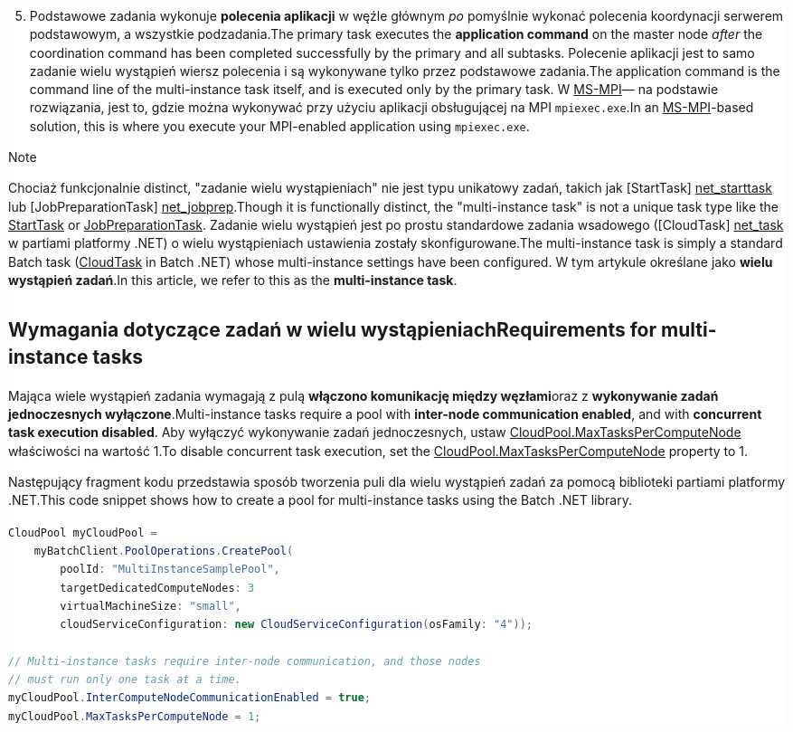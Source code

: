 5. <span data-ttu-id="02286-121">Podstawowe zadania wykonuje **polecenia aplikacji** w węźle głównym *po* pomyślnie wykonać polecenia koordynacji serwerem podstawowym, a wszystkie podzadania.</span><span class="sxs-lookup"><span data-stu-id="02286-121">The primary task executes the **application command** on the master node *after* the coordination command has been completed successfully by the primary and all subtasks.</span></span> <span data-ttu-id="02286-122">Polecenie aplikacji jest to samo zadanie wielu wystąpień wiersz polecenia i są wykonywane tylko przez podstawowe zadania.</span><span class="sxs-lookup"><span data-stu-id="02286-122">The application command is the command line of the multi-instance task itself, and is executed only by the primary task.</span></span> <span data-ttu-id="02286-123">W [MS-MPI][msmpi_msdn]— na podstawie rozwiązania, jest to, gdzie można wykonywać przy użyciu aplikacji obsługującej na MPI `mpiexec.exe`.</span><span class="sxs-lookup"><span data-stu-id="02286-123">In an [MS-MPI][msmpi_msdn]-based solution, this is where you execute your MPI-enabled application using `mpiexec.exe`.</span></span>

> [!NOTE]
> <span data-ttu-id="02286-124">Chociaż funkcjonalnie distinct, "zadanie wielu wystąpieniach" nie jest typu unikatowy zadań, takich jak [StartTask] [ net_starttask] lub [JobPreparationTask] [ net_jobprep].</span><span class="sxs-lookup"><span data-stu-id="02286-124">Though it is functionally distinct, the "multi-instance task" is not a unique task type like the [StartTask][net_starttask] or [JobPreparationTask][net_jobprep].</span></span> <span data-ttu-id="02286-125">Zadanie wielu wystąpień jest po prostu standardowe zadania wsadowego ([CloudTask] [ net_task] w partiami platformy .NET) o wielu wystąpieniach ustawienia zostały skonfigurowane.</span><span class="sxs-lookup"><span data-stu-id="02286-125">The multi-instance task is simply a standard Batch task ([CloudTask][net_task] in Batch .NET) whose multi-instance settings have been configured.</span></span> <span data-ttu-id="02286-126">W tym artykule określane jako **wielu wystąpień zadań**.</span><span class="sxs-lookup"><span data-stu-id="02286-126">In this article, we refer to this as the **multi-instance task**.</span></span>
>
>

## <a name="requirements-for-multi-instance-tasks"></a><span data-ttu-id="02286-127">Wymagania dotyczące zadań w wielu wystąpieniach</span><span class="sxs-lookup"><span data-stu-id="02286-127">Requirements for multi-instance tasks</span></span>
<span data-ttu-id="02286-128">Mająca wiele wystąpień zadania wymagają z pulą **włączono komunikację między węzłami**oraz z **wykonywanie zadań jednoczesnych wyłączone**.</span><span class="sxs-lookup"><span data-stu-id="02286-128">Multi-instance tasks require a pool with **inter-node communication enabled**, and with **concurrent task execution disabled**.</span></span> <span data-ttu-id="02286-129">Aby wyłączyć wykonywanie zadań jednoczesnych, ustaw [CloudPool.MaxTasksPerComputeNode](https://docs.microsoft.com/dotnet/api/microsoft.azure.batch.cloudpool#Microsoft_Azure_Batch_CloudPool_MaxTasksPerComputeNode) właściwości na wartość 1.</span><span class="sxs-lookup"><span data-stu-id="02286-129">To disable concurrent task execution, set the [CloudPool.MaxTasksPerComputeNode](https://docs.microsoft.com/dotnet/api/microsoft.azure.batch.cloudpool#Microsoft_Azure_Batch_CloudPool_MaxTasksPerComputeNode) property to 1.</span></span>

<span data-ttu-id="02286-130">Następujący fragment kodu przedstawia sposób tworzenia puli dla wielu wystąpień zadań za pomocą biblioteki partiami platformy .NET.</span><span class="sxs-lookup"><span data-stu-id="02286-130">This code snippet shows how to create a pool for multi-instance tasks using the Batch .NET library.</span></span>

```csharp
CloudPool myCloudPool =
    myBatchClient.PoolOperations.CreatePool(
        poolId: "MultiInstanceSamplePool",
        targetDedicatedComputeNodes: 3
        virtualMachineSize: "small",
        cloudServiceConfiguration: new CloudServiceConfiguration(osFamily: "4"));

// Multi-instance tasks require inter-node communication, and those nodes
// must run only one task at a time.
myCloudPool.InterComputeNodeCommunicationEnabled = true;
myCloudPool.MaxTasksPerComputeNode = 1;
```


[helloworld_proj]: https://github.com/Azure/azure-batch-samples/tree/master/CSharp/ArticleProjects/MultiInstanceTasks/MPIHelloWorld
[api_net]: http://msdn.microsoft.com/library/azure/mt348682.aspx
[api_rest]: http://msdn.microsoft.com/library/azure/dn820158.aspx
[batch_explorer]: https://github.com/Azure/azure-batch-samples/tree/master/CSharp/BatchExplorer
[blog_mpi_linux]: https://blogs.technet.microsoft.com/windowshpc/2016/07/20/introducing-mpi-support-for-linux-on-azure-batch/
[cmd_start]: https://technet.microsoft.com/library/cc770297.aspx
[coord_cmd_example]: https://github.com/Azure/azure-batch-samples/blob/master/Python/Batch/article_samples/mpi/data/linux/openfoam/coordination-cmd
[github_mpi]: https://github.com/Azure/azure-batch-samples/tree/master/CSharp/ArticleProjects/MultiInstanceTasks
[github_samples]: https://github.com/Azure/azure-batch-samples
[github_samples_zip]: https://github.com/Azure/azure-batch-samples/archive/master.zip
[msdn_env_var]: https://msdn.microsoft.com/library/azure/mt743623.aspx
[msmpi_msdn]: https://msdn.microsoft.com/library/bb524831.aspx
[msmpi_sdk]: http://go.microsoft.com/FWLink/p/?LinkID=389556
[msmpi_howto]: http://blogs.technet.com/b/windowshpc/archive/2015/02/02/how-to-compile-and-run-a-simple-ms-mpi-program.aspx
[openfoam]: http://www.openfoam.com/
[visual_studio]: https://www.visualstudio.com/vs/community/
[net_jobprep]: https://msdn.microsoft.com/library/azure/microsoft.azure.batch.jobpreparationtask.aspx
[net_multiinstance_class]: https://msdn.microsoft.com/library/azure/microsoft.azure.batch.multiinstancesettings.aspx
[net_multiinstance_prop]: https://msdn.microsoft.com/library/azure/microsoft.azure.batch.cloudtask.multiinstancesettings.aspx
[net_multiinsance_commonresfiles]: https://msdn.microsoft.com/library/azure/microsoft.azure.batch.multiinstancesettings.commonresourcefiles.aspx
[net_multiinstance_coordcmdline]: https://msdn.microsoft.com/library/azure/microsoft.azure.batch.multiinstancesettings.coordinationcommandline.aspx
[net_multiinstance_numinstances]: https://msdn.microsoft.com/library/azure/microsoft.azure.batch.multiinstancesettings.numberofinstances.aspx
[net_pool]: https://msdn.microsoft.com/library/azure/microsoft.azure.batch.cloudpool.aspx
[net_pool_create]: https://msdn.microsoft.com/library/azure/microsoft.azure.batch.pooloperations.createpool.aspx
[net_pool_starttask]: https://msdn.microsoft.com/library/azure/microsoft.azure.batch.cloudpool.starttask.aspx
[net_resourcefile]: https://msdn.microsoft.com/library/azure/microsoft.azure.batch.resourcefile.aspx
[net_starttask]: https://msdn.microsoft.com/library/azure/microsoft.azure.batch.starttask.aspx
[net_starttask_cmdline]: https://msdn.microsoft.com/library/azure/microsoft.azure.batch.starttask.commandline.aspx
[net_task]: https://msdn.microsoft.com/library/azure/microsoft.azure.batch.cloudtask.aspx
[net_taskconstraints]: https://msdn.microsoft.com/library/azure/microsoft.azure.batch.taskconstraints.aspx
[net_taskconstraint_maxretry]: https://msdn.microsoft.com/library/azure/microsoft.azure.batch.taskconstraints.maxtaskretrycount.aspx
[net_taskconstraint_maxwallclock]: https://msdn.microsoft.com/library/azure/microsoft.azure.batch.taskconstraints.maxwallclocktime.aspx
[net_taskconstraint_retention]: https://msdn.microsoft.com/library/azure/microsoft.azure.batch.taskconstraints.retentiontime.aspx
[net_task_listsubtasks]: https://msdn.microsoft.com/library/azure/microsoft.azure.batch.cloudtask.listsubtasks.aspx
[net_task_listnodefiles]: https://msdn.microsoft.com/library/azure/microsoft.azure.batch.cloudtask.listnodefiles.aspx
[poolops_getnodefile]: https://msdn.microsoft.com/library/azure/microsoft.azure.batch.pooloperations.getnodefile.aspx
[portal]: https://portal.azure.com
[rest_multiinstance]: https://msdn.microsoft.com/library/azure/mt637905.aspx
[1]: ./media/batch-mpi/batch_mpi_01.png "Informacje o wielu wystąpieniach"
